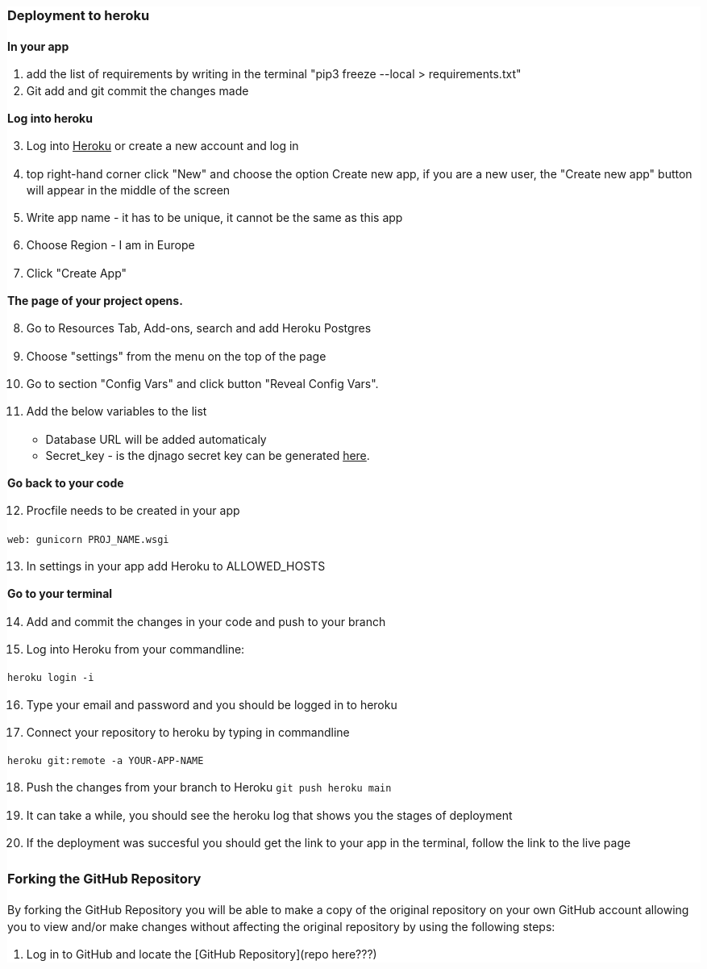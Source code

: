 ### Deployment to heroku

**In your app** 

1. add the list of requirements by writing in the terminal "pip3 freeze --local > requirements.txt"
2. Git add and git commit the changes made

**Log into heroku**

3. Log into [Heroku](https://dashboard.heroku.com/apps) or create a new account and log in

4. top right-hand corner click "New" and choose the option Create new app, if you are a new user, the "Create new app" button will appear in the middle of the screen

5. Write app name - it has to be unique, it cannot be the same as this app
6. Choose Region - I am in Europe
7. Click "Create App"

**The page of your project opens.**

8. Go to Resources Tab, Add-ons, search and add Heroku Postgres

9. Choose "settings" from the menu on the top of the page

10. Go to section "Config Vars" and click button "Reveal Config Vars". 

11. Add the below variables to the list

    * Database URL will be added automaticaly
    * Secret_key - is the djnago secret key can be generated [here](https://miniwebtool.com/django-secret-key-generator/). 


**Go back to your code**

12. Procfile needs to be created in your app
```
web: gunicorn PROJ_NAME.wsgi
```

13. In settings in your app add Heroku to ALLOWED_HOSTS

**Go to your terminal**

14. Add and commit the changes in your code and push to your branch

15. Log into Heroku from your commandline:

```heroku login -i```

16. Type your email and password and you should be logged in to heroku

17. Connect your repository to heroku by typing in commandline

```heroku git:remote -a YOUR-APP-NAME```

18. Push the changes from your branch to Heroku
```git push heroku main```

19. It can take a while, you should see the heroku log that shows you the stages of deployment

20. If the deployment was succesful you should get the link to your app in the terminal, follow the link to the live page


### Forking the GitHub Repository

By forking the GitHub Repository you will be able to make a copy of the original repository on your own GitHub account allowing you to view and/or make changes without affecting the original repository by using the following steps:

1. Log in to GitHub and locate the [GitHub Repository](repo here???)
```